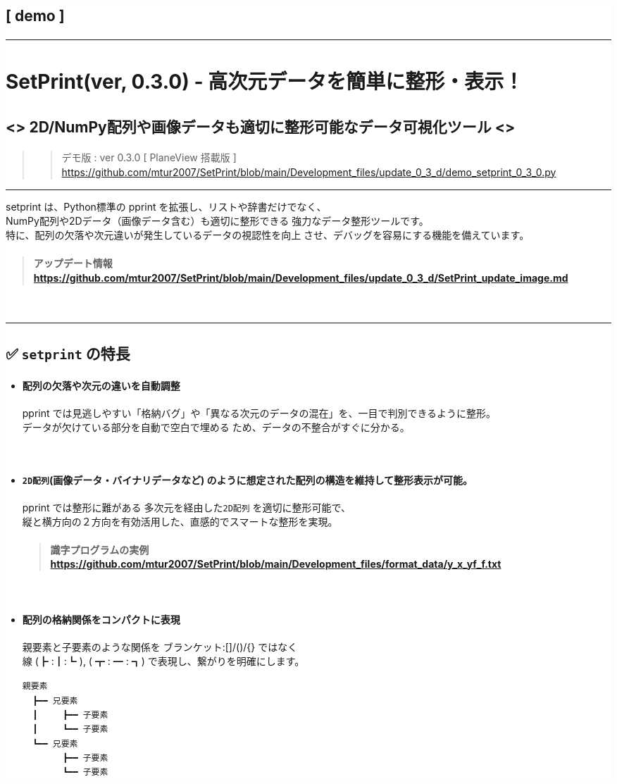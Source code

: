  ## [ demo ]
---
# SetPrint(ver, 0.3.0) - 高次元データを簡単に整形・表示！

## <> 2D/NumPy配列や画像データも適切に整形可能なデータ可視化ツール <>

>> デモ版 : ver 0.3.0 [ PlaneView 搭載版 ]<br>https://github.com/mtur2007/SetPrint/blob/main/Development_files/update_0_3_d/demo_setprint_0_3_0.py

---
setprint は、Python標準の pprint を拡張し、リストや辞書だけでなく、<br>
NumPy配列や2Dデータ（画像データ含む）も適切に整形できる 強力なデータ整形ツールです。<br>
特に、配列の欠落や次元違いが発生しているデータの視認性を向上 させ、デバッグを容易にする機能を備えています。<br>

> #### アップデート情報<br>https://github.com/mtur2007/SetPrint/blob/main/Development_files/update_0_3_d/SetPrint_update_image.md

<br>

---

## ✅ `setprint` の特長<br>

 - #### 配列の欠落や次元の違いを自動調整

    pprint では見逃しやすい「格納バグ」や「異なる次元のデータの混在」を、一目で判別できるように整形。<br>
    データが欠けている部分を自動で空白で埋める ため、データの不整合がすぐに分かる。
    
<br>
    
 - #### `2D配列`(画像データ・バイナリデータなど) のように想定された配列の構造を維持して整形表示が可能。

    pprint では整形に難がある 多次元を経由した`2D配列` を適切に整形可能で、<br>
    縦と横方向の２方向を有効活用した、直感的でスマートな整形を実現。

     > #### 識字プログラムの実例<br>https://github.com/mtur2007/SetPrint/blob/main/Development_files/format_data/y_x_yf_f.txt

<br>

 - #### 配列の格納関係をコンパクトに表現

    親要素と子要素のような関係を ブランケット:[]/()/{} ではなく<br>
    線 (┣ :┃:┗ ), ( ┳ : ━ : ┓) で表現し、繋がりを明確にします。
    
    ```txt
    親要素 
      ┣━━ 兄要素
      ┃     ┣━━ 子要素
      ┃     ┗━━ 子要素
      ┗━━ 兄要素
            ┣━━ 子要素
            ┗━━ 子要素
    ```
